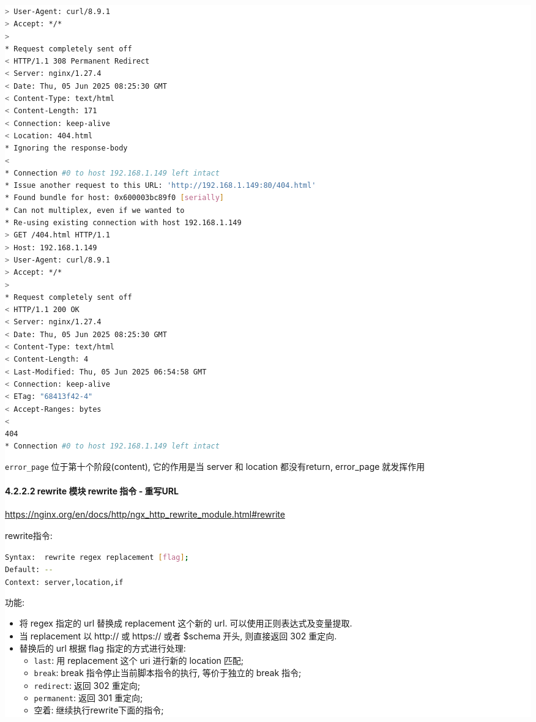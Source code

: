```bash
> User-Agent: curl/8.9.1
> Accept: */*
>
* Request completely sent off
< HTTP/1.1 308 Permanent Redirect
< Server: nginx/1.27.4
< Date: Thu, 05 Jun 2025 08:25:30 GMT
< Content-Type: text/html
< Content-Length: 171
< Connection: keep-alive
< Location: 404.html
* Ignoring the response-body
<
* Connection #0 to host 192.168.1.149 left intact
* Issue another request to this URL: 'http://192.168.1.149:80/404.html'
* Found bundle for host: 0x600003bc89f0 [serially]
* Can not multiplex, even if we wanted to
* Re-using existing connection with host 192.168.1.149
> GET /404.html HTTP/1.1
> Host: 192.168.1.149
> User-Agent: curl/8.9.1
> Accept: */*
>
* Request completely sent off
< HTTP/1.1 200 OK
< Server: nginx/1.27.4
< Date: Thu, 05 Jun 2025 08:25:30 GMT
< Content-Type: text/html
< Content-Length: 4
< Last-Modified: Thu, 05 Jun 2025 06:54:58 GMT
< Connection: keep-alive
< ETag: "68413f42-4"
< Accept-Ranges: bytes
<
404
* Connection #0 to host 192.168.1.149 left intact
```

`error_page` 位于第十个阶段(content), 它的作用是当 server 和 location 都没有return, error_page 就发挥作用


#### 4.2.2.2 rewrite 模块 rewrite 指令 - 重写URL

https://nginx.org/en/docs/http/ngx_http_rewrite_module.html#rewrite

rewrite指令:
   ```bash
   Syntax:  rewrite regex replacement [flag];
   Default: --
   Context: server,location,if
   ```
功能:
- 将 regex 指定的 url 替换成 replacement 这个新的 url. 可以使用正则表达式及变量提取.
- 当 replacement 以 http:// 或 https:// 或者 $schema 开头, 则直接返回 302 重定向.
- 替换后的 url 根据 flag 指定的方式进行处理:
  - `last`: 用 replacement 这个 uri 进行新的 location 匹配;
  - `break`: break 指令停止当前脚本指令的执行, 等价于独立的 break 指令;
  - `redirect`: 返回 302 重定向;
  - `permanent`: 返回 301 重定向; 
  - 空着: 继续执行rewrite下面的指令;
